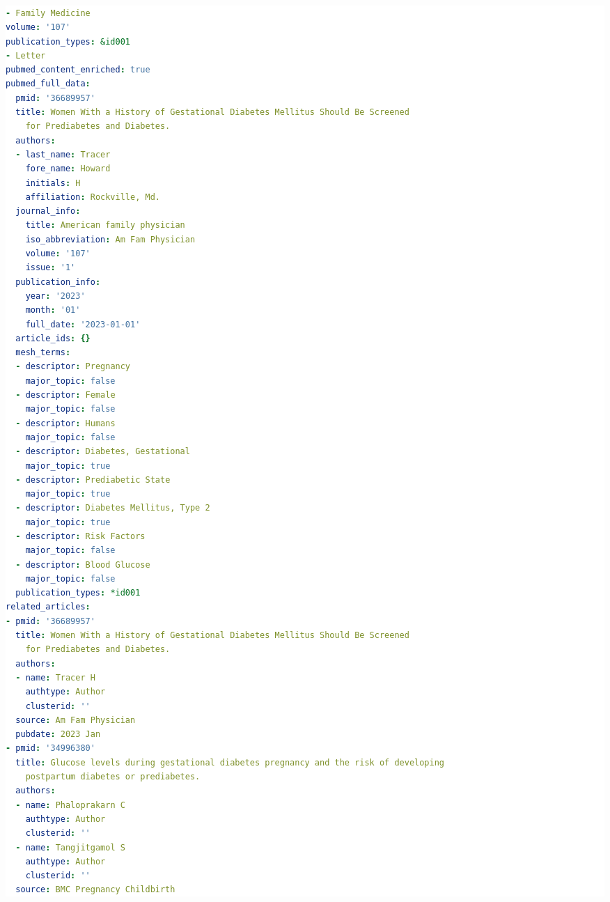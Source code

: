 ```yaml
- Family Medicine
volume: '107'
publication_types: &id001
- Letter
pubmed_content_enriched: true
pubmed_full_data:
  pmid: '36689957'
  title: Women With a History of Gestational Diabetes Mellitus Should Be Screened
    for Prediabetes and Diabetes.
  authors:
  - last_name: Tracer
    fore_name: Howard
    initials: H
    affiliation: Rockville, Md.
  journal_info:
    title: American family physician
    iso_abbreviation: Am Fam Physician
    volume: '107'
    issue: '1'
  publication_info:
    year: '2023'
    month: '01'
    full_date: '2023-01-01'
  article_ids: {}
  mesh_terms:
  - descriptor: Pregnancy
    major_topic: false
  - descriptor: Female
    major_topic: false
  - descriptor: Humans
    major_topic: false
  - descriptor: Diabetes, Gestational
    major_topic: true
  - descriptor: Prediabetic State
    major_topic: true
  - descriptor: Diabetes Mellitus, Type 2
    major_topic: true
  - descriptor: Risk Factors
    major_topic: false
  - descriptor: Blood Glucose
    major_topic: false
  publication_types: *id001
related_articles:
- pmid: '36689957'
  title: Women With a History of Gestational Diabetes Mellitus Should Be Screened
    for Prediabetes and Diabetes.
  authors:
  - name: Tracer H
    authtype: Author
    clusterid: ''
  source: Am Fam Physician
  pubdate: 2023 Jan
- pmid: '34996380'
  title: Glucose levels during gestational diabetes pregnancy and the risk of developing
    postpartum diabetes or prediabetes.
  authors:
  - name: Phaloprakarn C
    authtype: Author
    clusterid: ''
  - name: Tangjitgamol S
    authtype: Author
    clusterid: ''
  source: BMC Pregnancy Childbirth
```